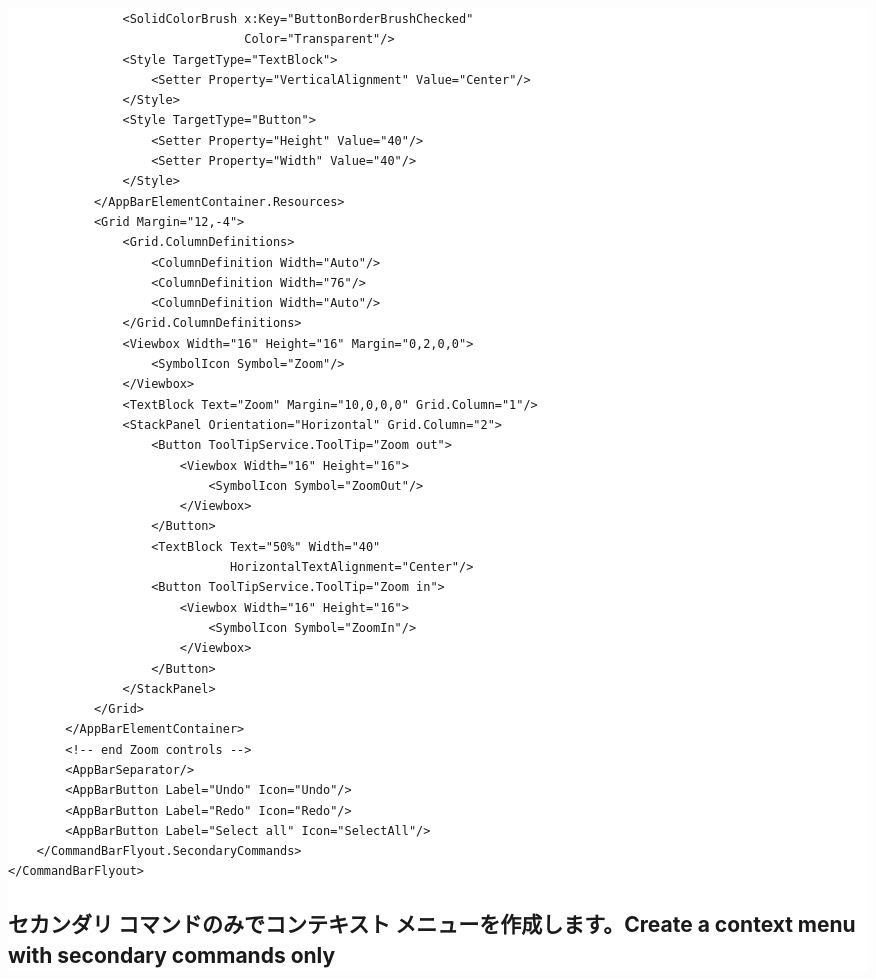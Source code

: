 ```xaml
                <SolidColorBrush x:Key="ButtonBorderBrushChecked"
                                 Color="Transparent"/>
                <Style TargetType="TextBlock">
                    <Setter Property="VerticalAlignment" Value="Center"/>
                </Style>
                <Style TargetType="Button">
                    <Setter Property="Height" Value="40"/>
                    <Setter Property="Width" Value="40"/>
                </Style>
            </AppBarElementContainer.Resources>
            <Grid Margin="12,-4">
                <Grid.ColumnDefinitions>
                    <ColumnDefinition Width="Auto"/>
                    <ColumnDefinition Width="76"/>
                    <ColumnDefinition Width="Auto"/>
                </Grid.ColumnDefinitions>
                <Viewbox Width="16" Height="16" Margin="0,2,0,0">
                    <SymbolIcon Symbol="Zoom"/>
                </Viewbox>
                <TextBlock Text="Zoom" Margin="10,0,0,0" Grid.Column="1"/>
                <StackPanel Orientation="Horizontal" Grid.Column="2">
                    <Button ToolTipService.ToolTip="Zoom out">
                        <Viewbox Width="16" Height="16">
                            <SymbolIcon Symbol="ZoomOut"/>
                        </Viewbox>
                    </Button>
                    <TextBlock Text="50%" Width="40"
                               HorizontalTextAlignment="Center"/>
                    <Button ToolTipService.ToolTip="Zoom in">
                        <Viewbox Width="16" Height="16">
                            <SymbolIcon Symbol="ZoomIn"/>
                        </Viewbox>
                    </Button>
                </StackPanel>
            </Grid>
        </AppBarElementContainer>
        <!-- end Zoom controls -->
        <AppBarSeparator/>
        <AppBarButton Label="Undo" Icon="Undo"/>
        <AppBarButton Label="Redo" Icon="Redo"/>
        <AppBarButton Label="Select all" Icon="SelectAll"/>
    </CommandBarFlyout.SecondaryCommands>
</CommandBarFlyout>
```

## <a name="create-a-context-menu-with-secondary-commands-only"></a><span data-ttu-id="0a0dd-200">セカンダリ コマンドのみでコンテキスト メニューを作成します。</span><span class="sxs-lookup"><span data-stu-id="0a0dd-200">Create a context menu with secondary commands only</span></span>
